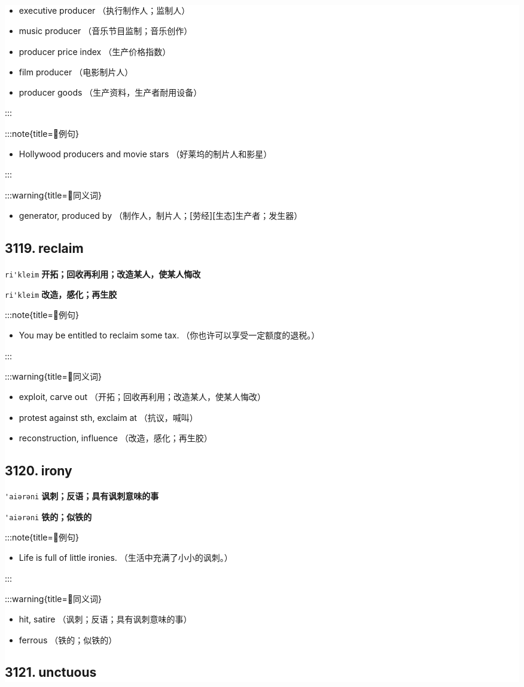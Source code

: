- executive producer （执行制作人；监制人）

- music producer （音乐节目监制；音乐创作）

- producer price index （生产价格指数）

- film producer （电影制片人）

- producer goods （生产资料，生产者耐用设备）

:::

:::note{title=🎤例句}

- Hollywood producers and movie stars （好莱坞的制片人和影星）

:::

:::warning{title=🤔同义词}

- generator, produced by （制作人，制片人；[劳经][生态]生产者；发生器）


## 3119. reclaim

`ri'kleim`  **开拓；回收再利用；改造某人，使某人悔改**

`ri'kleim`  **改造，感化；再生胶**

:::note{title=🎤例句}

- You may be entitled to reclaim some tax. （你也许可以享受一定额度的退税。）

:::

:::warning{title=🤔同义词}

- exploit, carve out （开拓；回收再利用；改造某人，使某人悔改）

- protest against sth, exclaim at （抗议，喊叫）

- reconstruction, influence （改造，感化；再生胶）


## 3120. irony

`'aiərəni`  **讽刺；反语；具有讽刺意味的事**

`'aiərəni`  **铁的；似铁的**

:::note{title=🎤例句}

- Life is full of little ironies. （生活中充满了小小的讽刺。）

:::

:::warning{title=🤔同义词}

- hit, satire （讽刺；反语；具有讽刺意味的事）

- ferrous （铁的；似铁的）


## 3121. unctuous
